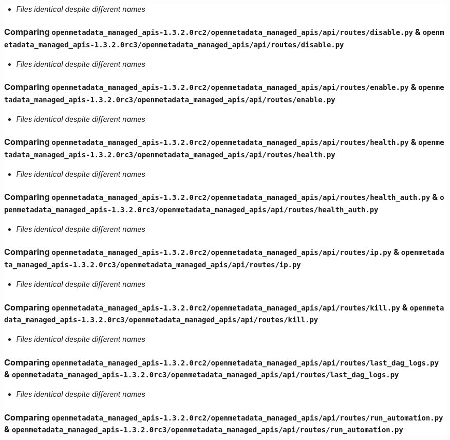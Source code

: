  * *Files identical despite different names*

### Comparing `openmetadata_managed_apis-1.3.2.0rc2/openmetadata_managed_apis/api/routes/disable.py` & `openmetadata_managed_apis-1.3.2.0rc3/openmetadata_managed_apis/api/routes/disable.py`

 * *Files identical despite different names*

### Comparing `openmetadata_managed_apis-1.3.2.0rc2/openmetadata_managed_apis/api/routes/enable.py` & `openmetadata_managed_apis-1.3.2.0rc3/openmetadata_managed_apis/api/routes/enable.py`

 * *Files identical despite different names*

### Comparing `openmetadata_managed_apis-1.3.2.0rc2/openmetadata_managed_apis/api/routes/health.py` & `openmetadata_managed_apis-1.3.2.0rc3/openmetadata_managed_apis/api/routes/health.py`

 * *Files identical despite different names*

### Comparing `openmetadata_managed_apis-1.3.2.0rc2/openmetadata_managed_apis/api/routes/health_auth.py` & `openmetadata_managed_apis-1.3.2.0rc3/openmetadata_managed_apis/api/routes/health_auth.py`

 * *Files identical despite different names*

### Comparing `openmetadata_managed_apis-1.3.2.0rc2/openmetadata_managed_apis/api/routes/ip.py` & `openmetadata_managed_apis-1.3.2.0rc3/openmetadata_managed_apis/api/routes/ip.py`

 * *Files identical despite different names*

### Comparing `openmetadata_managed_apis-1.3.2.0rc2/openmetadata_managed_apis/api/routes/kill.py` & `openmetadata_managed_apis-1.3.2.0rc3/openmetadata_managed_apis/api/routes/kill.py`

 * *Files identical despite different names*

### Comparing `openmetadata_managed_apis-1.3.2.0rc2/openmetadata_managed_apis/api/routes/last_dag_logs.py` & `openmetadata_managed_apis-1.3.2.0rc3/openmetadata_managed_apis/api/routes/last_dag_logs.py`

 * *Files identical despite different names*

### Comparing `openmetadata_managed_apis-1.3.2.0rc2/openmetadata_managed_apis/api/routes/run_automation.py` & `openmetadata_managed_apis-1.3.2.0rc3/openmetadata_managed_apis/api/routes/run_automation.py`
